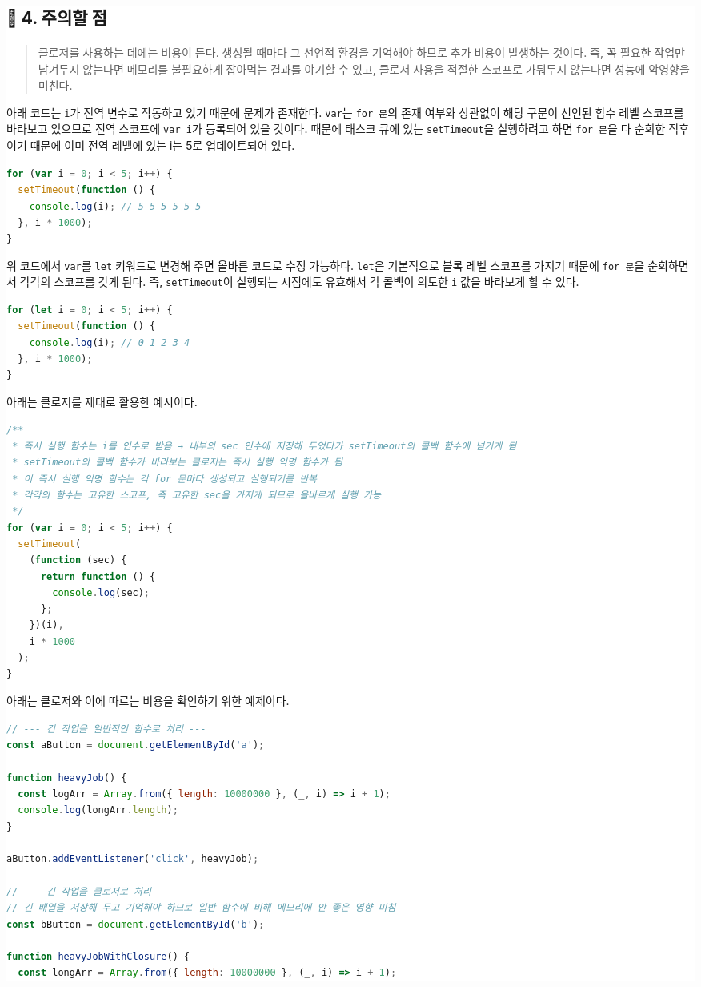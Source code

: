 ## 🔎 4. 주의할 점

> 클로저를 사용하는 데에는 비용이 든다. 생성될 때마다 그 선언적 환경을 기억해야 하므로 추가 비용이 발생하는 것이다. 즉, 꼭 필요한 작업만 남겨두지 않는다면 메모리를 불필요하게 잡아먹는 결과를 야기할 수 있고, 클로저 사용을 적절한 스코프로 가둬두지 않는다면 성능에 악영향을 미친다.

아래 코드는 `i`가 전역 변수로 작동하고 있기 때문에 문제가 존재한다. `var`는 `for 문`의 존재 여부와 상관없이 해당 구문이 선언된 함수 레벨 스코프를 바라보고 있으므로 전역 스코프에 `var i`가 등록되어 있을 것이다. 때문에 태스크 큐에 있는 `setTimeout`을 실행하려고 하면 `for 문`을 다 순회한 직후이기 때문에 이미 전역 레벨에 있는 i는 5로 업데이트되어 있다.

```js
for (var i = 0; i < 5; i++) {
  setTimeout(function () {
    console.log(i); // 5 5 5 5 5 5
  }, i * 1000);
}
```

위 코드에서 `var`를 `let` 키워드로 변경해 주면 올바른 코드로 수정 가능하다. `let`은 기본적으로 블록 레벨 스코프를 가지기 때문에 `for 문`을 순회하면서 각각의 스코프를 갖게 된다. 즉, `setTimeout`이 실행되는 시점에도 유효해서 각 콜백이 의도한 `i` 값을 바라보게 할 수 있다.

```js
for (let i = 0; i < 5; i++) {
  setTimeout(function () {
    console.log(i); // 0 1 2 3 4
  }, i * 1000);
}
```

아래는 클로저를 제대로 활용한 예시이다.

```js
/**
 * 즉시 실행 함수는 i를 인수로 받음 → 내부의 sec 인수에 저장해 두었다가 setTimeout의 콜백 함수에 넘기게 됨
 * setTimeout의 콜백 함수가 바라보는 클로저는 즉시 실행 익명 함수가 됨
 * 이 즉시 실행 익명 함수는 각 for 문마다 생성되고 실행되기를 반복
 * 각각의 함수는 고유한 스코프, 즉 고유한 sec을 가지게 되므로 올바르게 실행 가능
 */
for (var i = 0; i < 5; i++) {
  setTimeout(
    (function (sec) {
      return function () {
        console.log(sec);
      };
    })(i),
    i * 1000
  );
}
```

아래는 클로저와 이에 따르는 비용을 확인하기 위한 예제이다.

```js
// --- 긴 작업을 일반적인 함수로 처리 ---
const aButton = document.getElementById('a');

function heavyJob() {
  const logArr = Array.from({ length: 10000000 }, (_, i) => i + 1);
  console.log(longArr.length);
}

aButton.addEventListener('click', heavyJob);

// --- 긴 작업을 클로저로 처리 ---
// 긴 배열을 저장해 두고 기억해야 하므로 일반 함수에 비해 메모리에 안 좋은 영향 미침
const bButton = document.getElementById('b');

function heavyJobWithClosure() {
  const longArr = Array.from({ length: 10000000 }, (_, i) => i + 1);
```